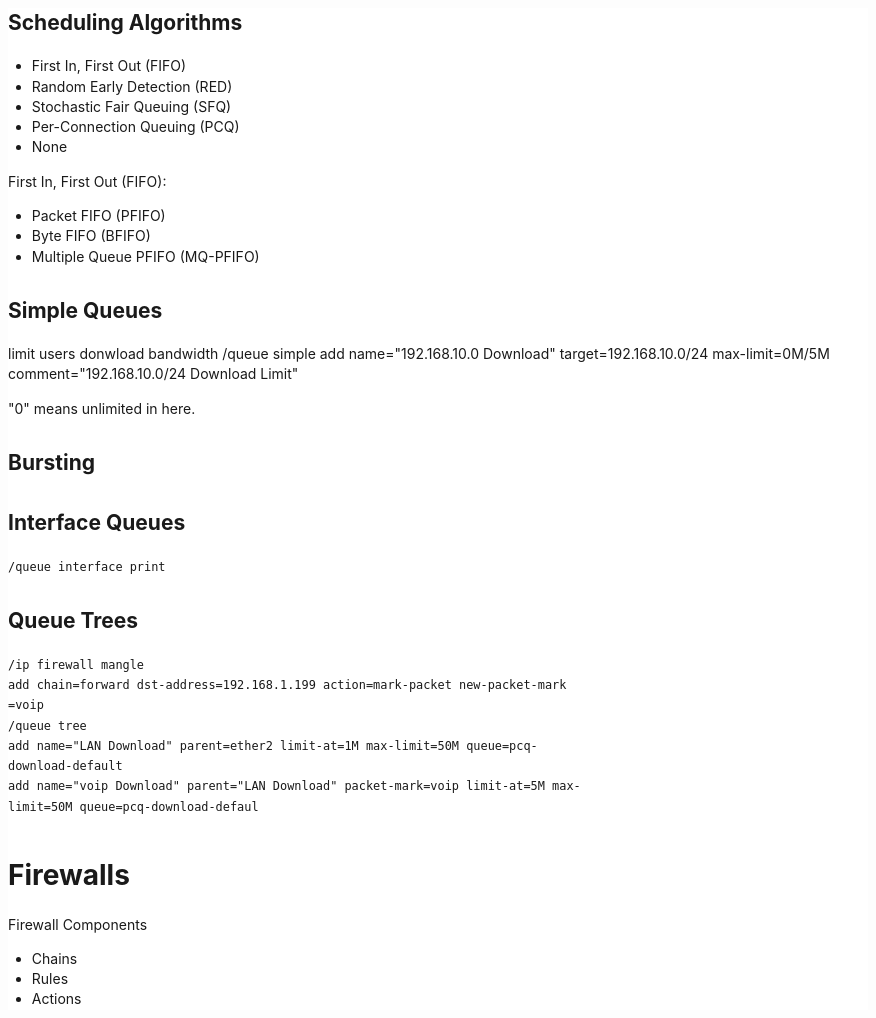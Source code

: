 ## Scheduling Algorithms

<ul>
<li>First In, First Out (FIFO)</li>
<li>Random Early Detection (RED)</li>
<li>Stochastic Fair Queuing (SFQ)</li>
<li>Per-Connection Queuing (PCQ)</li>
<li>None</li>
</ul>

First In, First Out (FIFO):
<ul>
<li>Packet FIFO (PFIFO)</li>
<li>Byte FIFO (BFIFO)</li>
<li>Multiple Queue PFIFO (MQ-PFIFO)</li>
</ul>


## Simple Queues
limit users donwload bandwidth
    /queue simple
    add name="192.168.10.0 Download" target=192.168.10.0/24 max-limit=0M/5M comment="192.168.10.0/24 Download Limit"

"0" means unlimited in here.

## Bursting

## Interface Queues

    /queue interface print

## Queue Trees

    /ip firewall mangle
    add chain=forward dst-address=192.168.1.199 action=mark-packet new-packet-mark
    =voip
    /queue tree
    add name="LAN Download" parent=ether2 limit-at=1M max-limit=50M queue=pcq-
    download-default
    add name="voip Download" parent="LAN Download" packet-mark=voip limit-at=5M max-
    limit=50M queue=pcq-download-defaul

# Firewalls

Firewall Components
<ul>
<li>Chains</li>
<li>Rules</li>
<li>Actions</li>
</ul>
